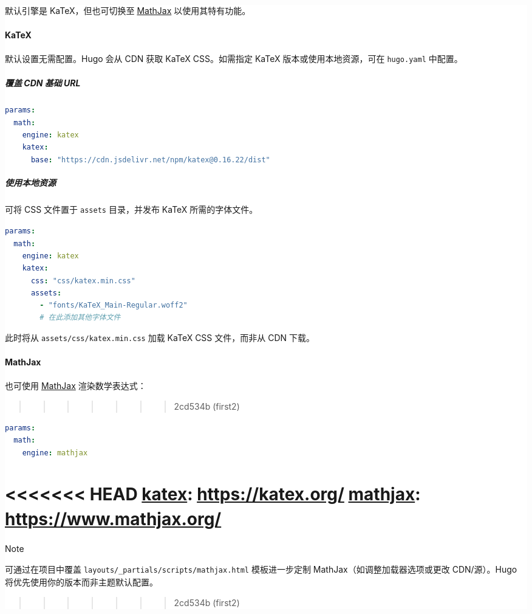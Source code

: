 默认引擎是 KaTeX，但也可切换至 [MathJax][mathjax] 以使用其特有功能。

#### KaTeX

默认设置无需配置。Hugo 会从 CDN 获取 KaTeX CSS。如需指定 KaTeX 版本或使用本地资源，可在 `hugo.yaml` 中配置。

##### 覆盖 CDN 基础 URL

```yaml {filename="hugo.yaml"}
params:
  math:
    engine: katex
    katex:
      base: "https://cdn.jsdelivr.net/npm/katex@0.16.22/dist"
```

##### 使用本地资源

可将 CSS 文件置于 `assets` 目录，并发布 KaTeX 所需的字体文件。

```yaml {filename="hugo.yaml"}
params:
  math:
    engine: katex
    katex:
      css: "css/katex.min.css"
      assets:
        - "fonts/KaTeX_Main-Regular.woff2"
        # 在此添加其他字体文件
```

此时将从 `assets/css/katex.min.css` 加载 KaTeX CSS 文件，而非从 CDN 下载。

#### MathJax

也可使用 [MathJax][mathjax] 渲染数学表达式：
>>>>>>> 2cd534b (first2)

```yaml {filename="hugo.yaml"}
params:
  math:
    engine: mathjax
```

<<<<<<< HEAD
[katex]: https://katex.org/
[mathjax]: https://www.mathjax.org/
=======
> [!NOTE]
> 可通过在项目中覆盖 `layouts/_partials/scripts/mathjax.html` 模板进一步定制 MathJax（如调整加载器选项或更改 CDN/源）。Hugo 将优先使用你的版本而非主题默认配置。

[katex]: https://katex.org/
[mathjax]: https://www.mathjax.org/
[mhchem]: https://mhchem.github.io/MathJax-mhchem/
[hugo-transform-tomath]: https://gohugo.io/functions/transform/tomath/
>>>>>>> 2cd534b (first2)
